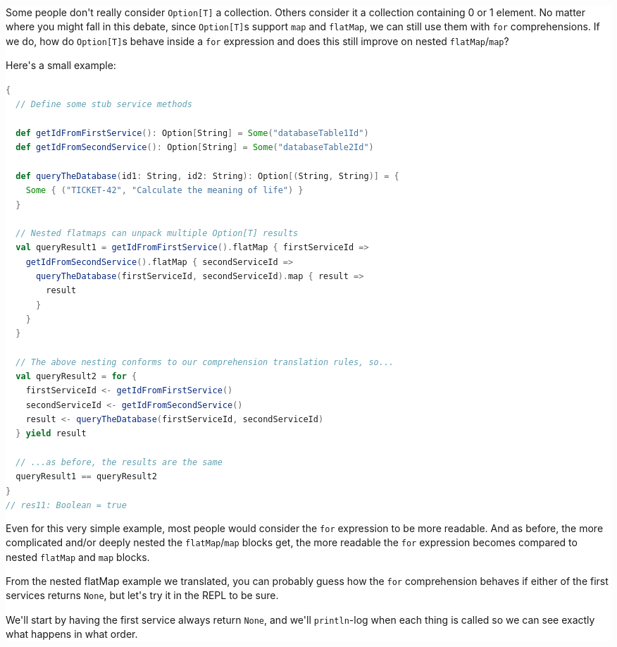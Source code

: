 Some people don't really consider `Option[T]` a collection.  Others consider it a collection containing
0 or 1 element.  No matter where you might fall in this debate, since `Option[T]`s support `map` and `flatMap`,
we can still use them with `for` comprehensions.  If we do, how do `Option[T]`s behave inside a `for`
expression and does this still improve on nested `flatMap`/`map`?

Here's a small example:

```scala
{
  // Define some stub service methods

  def getIdFromFirstService(): Option[String] = Some("databaseTable1Id")
  def getIdFromSecondService(): Option[String] = Some("databaseTable2Id")

  def queryTheDatabase(id1: String, id2: String): Option[(String, String)] = {
    Some { ("TICKET-42", "Calculate the meaning of life") }
  }

  // Nested flatmaps can unpack multiple Option[T] results
  val queryResult1 = getIdFromFirstService().flatMap { firstServiceId =>
    getIdFromSecondService().flatMap { secondServiceId =>
      queryTheDatabase(firstServiceId, secondServiceId).map { result =>
        result
      }
    }
  }

  // The above nesting conforms to our comprehension translation rules, so...
  val queryResult2 = for {
    firstServiceId <- getIdFromFirstService()
    secondServiceId <- getIdFromSecondService()
    result <- queryTheDatabase(firstServiceId, secondServiceId)
  } yield result

  // ...as before, the results are the same
  queryResult1 == queryResult2
}
// res11: Boolean = true
```

Even for this very simple example, most people would consider the `for` expression to be more readable.
And as before, the more complicated and/or deeply nested the `flatMap`/`map` blocks get, the more
readable the `for` expression becomes compared to nested `flatMap` and `map` blocks.

From the nested flatMap example we translated, you can probably guess how the `for` comprehension
behaves if either of the first services returns `None`, but let's try it in the REPL to be sure.

We'll start by having the first service always return `None`, and we'll `println`-log when each thing
is called so we can see exactly what happens in what order.
